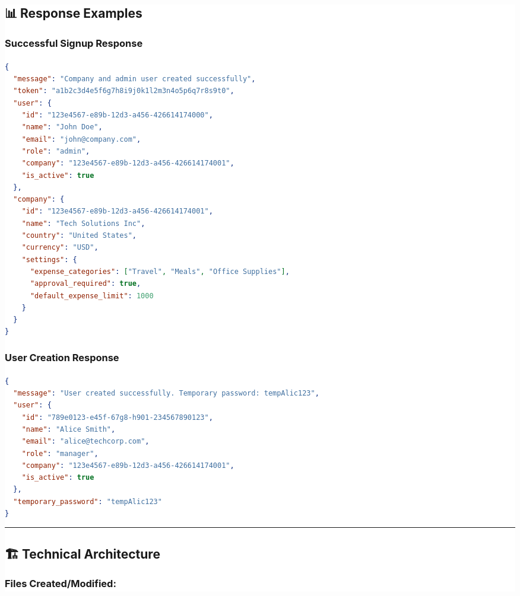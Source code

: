 
## 📊 Response Examples

### **Successful Signup Response**
```json
{
  "message": "Company and admin user created successfully",
  "token": "a1b2c3d4e5f6g7h8i9j0k1l2m3n4o5p6q7r8s9t0",
  "user": {
    "id": "123e4567-e89b-12d3-a456-426614174000",
    "name": "John Doe",
    "email": "john@company.com",
    "role": "admin",
    "company": "123e4567-e89b-12d3-a456-426614174001",
    "is_active": true
  },
  "company": {
    "id": "123e4567-e89b-12d3-a456-426614174001", 
    "name": "Tech Solutions Inc",
    "country": "United States",
    "currency": "USD",
    "settings": {
      "expense_categories": ["Travel", "Meals", "Office Supplies"],
      "approval_required": true,
      "default_expense_limit": 1000
    }
  }
}
```

### **User Creation Response**
```json
{
  "message": "User created successfully. Temporary password: tempAlic123",
  "user": {
    "id": "789e0123-e45f-67g8-h901-234567890123",
    "name": "Alice Smith", 
    "email": "alice@techcorp.com",
    "role": "manager",
    "company": "123e4567-e89b-12d3-a456-426614174001",
    "is_active": true
  },
  "temporary_password": "tempAlic123"
}
```

---

## 🏗️ Technical Architecture

### **Files Created/Modified:**
